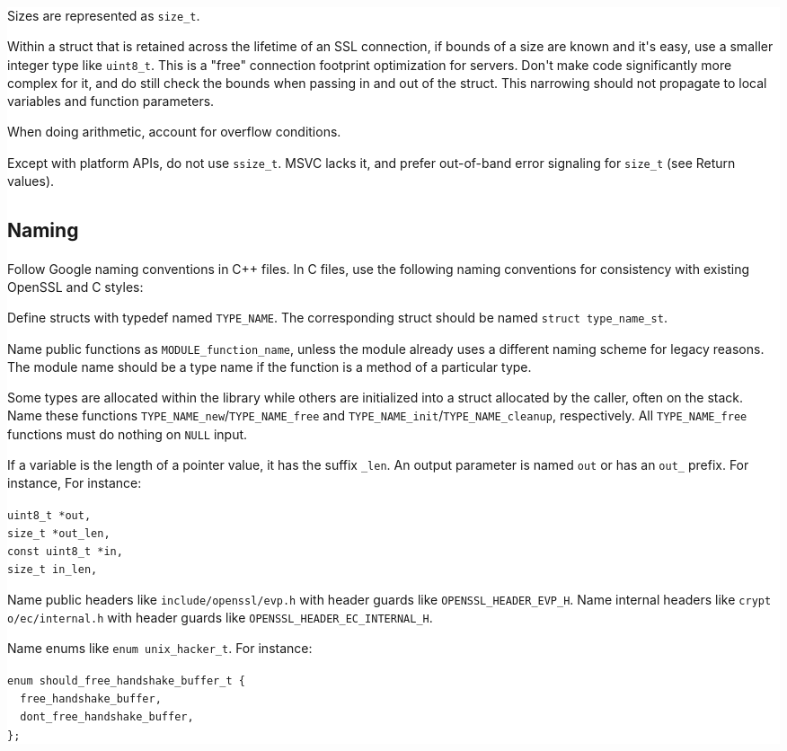 Sizes are represented as `size_t`.

Within a struct that is retained across the lifetime of an SSL
connection, if bounds of a size are known and it's easy, use a smaller
integer type like `uint8_t`. This is a "free" connection footprint
optimization for servers. Don't make code significantly more complex for
it, and do still check the bounds when passing in and out of the
struct. This narrowing should not propagate to local variables and
function parameters.

When doing arithmetic, account for overflow conditions.

Except with platform APIs, do not use `ssize_t`. MSVC lacks it, and
prefer out-of-band error signaling for `size_t` (see Return values).


## Naming

Follow Google naming conventions in C++ files. In C files, use the
following naming conventions for consistency with existing OpenSSL and C
styles:

Define structs with typedef named `TYPE_NAME`. The corresponding struct
should be named `struct type_name_st`.

Name public functions as `MODULE_function_name`, unless the module
already uses a different naming scheme for legacy reasons. The module
name should be a type name if the function is a method of a particular
type.

Some types are allocated within the library while others are initialized
into a struct allocated by the caller, often on the stack. Name these
functions `TYPE_NAME_new`/`TYPE_NAME_free` and
`TYPE_NAME_init`/`TYPE_NAME_cleanup`, respectively. All `TYPE_NAME_free`
functions must do nothing on `NULL` input.

If a variable is the length of a pointer value, it has the suffix
`_len`. An output parameter is named `out` or has an `out_` prefix. For
instance, For instance:

    uint8_t *out,
    size_t *out_len,
    const uint8_t *in,
    size_t in_len,

Name public headers like `include/openssl/evp.h` with header guards like
`OPENSSL_HEADER_EVP_H`. Name internal headers like
`crypto/ec/internal.h` with header guards like
`OPENSSL_HEADER_EC_INTERNAL_H`.

Name enums like `enum unix_hacker_t`. For instance:

    enum should_free_handshake_buffer_t {
      free_handshake_buffer,
      dont_free_handshake_buffer,
    };
